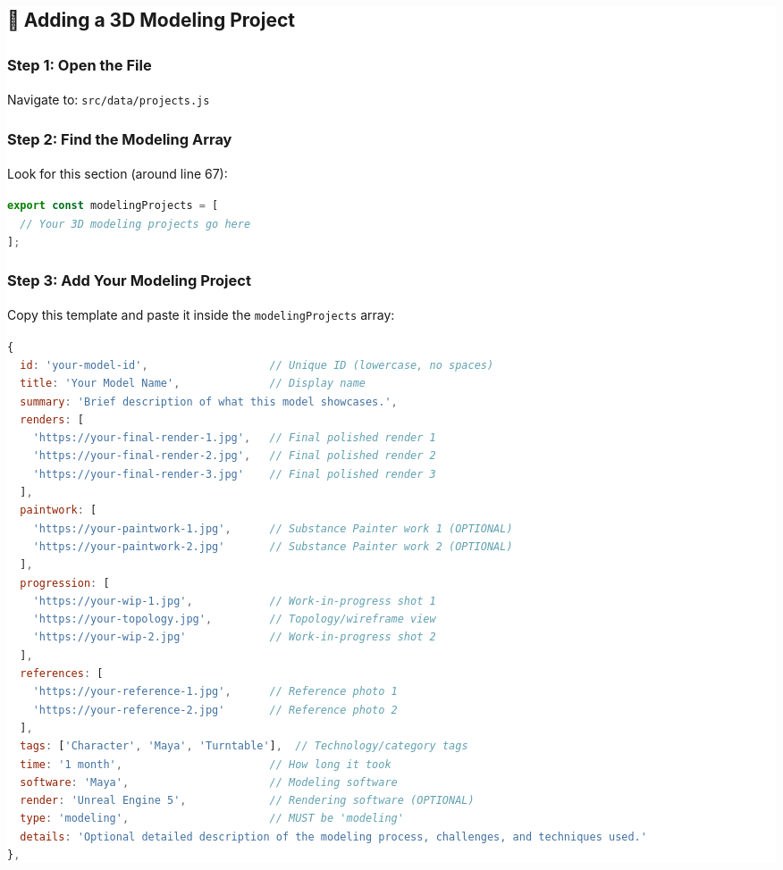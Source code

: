 
## 🎨 Adding a 3D Modeling Project

### Step 1: Open the File

Navigate to: `src/data/projects.js`

### Step 2: Find the Modeling Array

Look for this section (around line 67):

```javascript
export const modelingProjects = [
  // Your 3D modeling projects go here
];
```

### Step 3: Add Your Modeling Project

Copy this template and paste it inside the `modelingProjects` array:

```javascript
{
  id: 'your-model-id',                   // Unique ID (lowercase, no spaces)
  title: 'Your Model Name',              // Display name
  summary: 'Brief description of what this model showcases.',
  renders: [
    'https://your-final-render-1.jpg',   // Final polished render 1
    'https://your-final-render-2.jpg',   // Final polished render 2
    'https://your-final-render-3.jpg'    // Final polished render 3
  ],
  paintwork: [
    'https://your-paintwork-1.jpg',      // Substance Painter work 1 (OPTIONAL)
    'https://your-paintwork-2.jpg'       // Substance Painter work 2 (OPTIONAL)
  ],
  progression: [
    'https://your-wip-1.jpg',            // Work-in-progress shot 1
    'https://your-topology.jpg',         // Topology/wireframe view
    'https://your-wip-2.jpg'             // Work-in-progress shot 2
  ],
  references: [
    'https://your-reference-1.jpg',      // Reference photo 1
    'https://your-reference-2.jpg'       // Reference photo 2
  ],
  tags: ['Character', 'Maya', 'Turntable'],  // Technology/category tags
  time: '1 month',                       // How long it took
  software: 'Maya',                      // Modeling software
  render: 'Unreal Engine 5',             // Rendering software (OPTIONAL)
  type: 'modeling',                      // MUST be 'modeling'
  details: 'Optional detailed description of the modeling process, challenges, and techniques used.'
},
```
